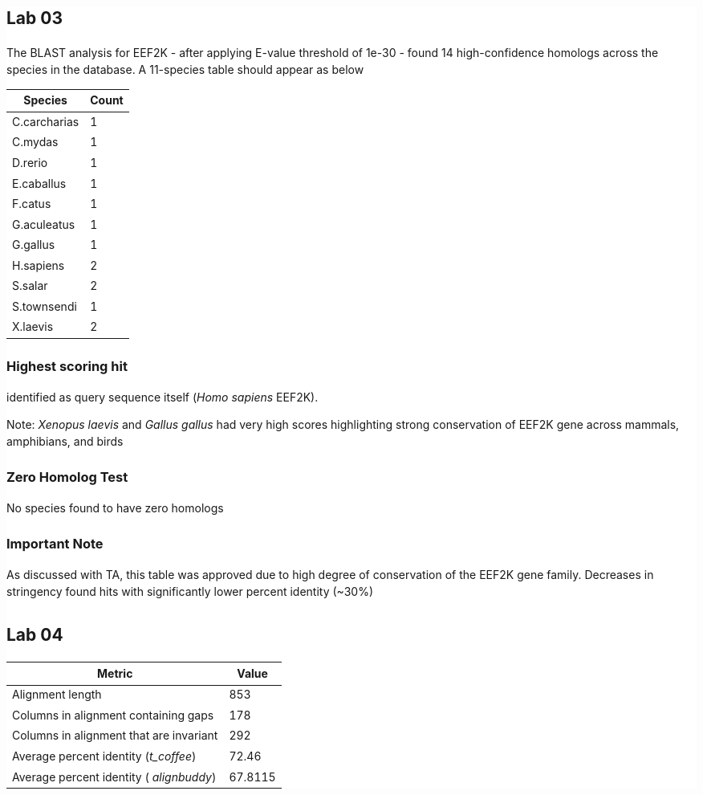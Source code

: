 ## Lab 03

The BLAST analysis for EEF2K - after applying E-value threshold of 1e-30 - found 14 high-confidence homologs across the species in the database. A 11-species table should appear as below 

| Species      |   Count   |
|--------------|-----------|
| C.carcharias |    1       |
| C.mydas      |     1      |
| D.rerio      |     1       |
| E.caballus   |      1    |
| F.catus      |      1     |
| G.aculeatus  |      1     |
| G.gallus     |       1    |
| H.sapiens    |      2     |
| S.salar      |      2    |
| S.townsendi  |       1    |
| X.laevis     |      2     |

### Highest scoring hit
identified as query sequence itself (_Homo sapiens_ EEF2K). 

Note: _Xenopus laevis_ and _Gallus gallus_ had very high scores highlighting strong conservation of EEF2K gene across mammals, amphibians, and birds

### Zero Homolog Test
No species found to have zero homologs

### Important Note
As discussed with TA, this table was approved due to high degree of conservation of the EEF2K gene family. Decreases in stringency found hits with significantly lower percent identity (~30%)

## Lab 04

| Metric      |   Value   |
|--------------|-----------|
| Alignment length |    853      |
| Columns in alignment containing gaps      |     178   |
|Columns in alignment that are invariant    |     292    |
|Average percent identity (_t_coffee_)  |     72.46   |
|Average percent identity ( _alignbuddy_)   |     67.8115    |
